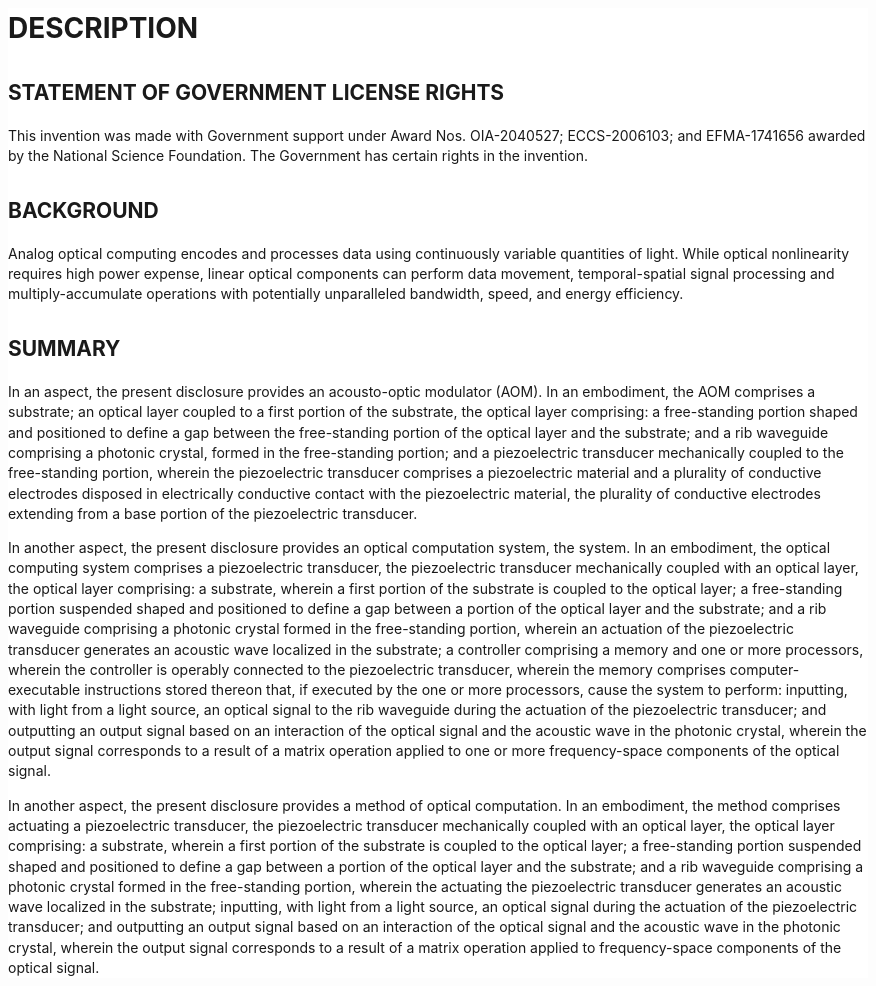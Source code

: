 # DESCRIPTION

## STATEMENT OF GOVERNMENT LICENSE RIGHTS

This invention was made with Government support under Award Nos. OIA-2040527; ECCS-2006103; and EFMA-1741656 awarded by the National Science Foundation. The Government has certain rights in the invention.

## BACKGROUND

Analog optical computing encodes and processes data using continuously variable quantities of light. While optical nonlinearity requires high power expense, linear optical components can perform data movement, temporal-spatial signal processing and multiply-accumulate operations with potentially unparalleled bandwidth, speed, and energy efficiency.

## SUMMARY

In an aspect, the present disclosure provides an acousto-optic modulator (AOM). In an embodiment, the AOM comprises a substrate; an optical layer coupled to a first portion of the substrate, the optical layer comprising: a free-standing portion shaped and positioned to define a gap between the free-standing portion of the optical layer and the substrate; and a rib waveguide comprising a photonic crystal, formed in the free-standing portion; and a piezoelectric transducer mechanically coupled to the free-standing portion, wherein the piezoelectric transducer comprises a piezoelectric material and a plurality of conductive electrodes disposed in electrically conductive contact with the piezoelectric material, the plurality of conductive electrodes extending from a base portion of the piezoelectric transducer.

In another aspect, the present disclosure provides an optical computation system, the system. In an embodiment, the optical computing system comprises a piezoelectric transducer, the piezoelectric transducer mechanically coupled with an optical layer, the optical layer comprising: a substrate, wherein a first portion of the substrate is coupled to the optical layer; a free-standing portion suspended shaped and positioned to define a gap between a portion of the optical layer and the substrate; and a rib waveguide comprising a photonic crystal formed in the free-standing portion, wherein an actuation of the piezoelectric transducer generates an acoustic wave localized in the substrate; a controller comprising a memory and one or more processors, wherein the controller is operably connected to the piezoelectric transducer, wherein the memory comprises computer-executable instructions stored thereon that, if executed by the one or more processors, cause the system to perform: inputting, with light from a light source, an optical signal to the rib waveguide during the actuation of the piezoelectric transducer; and outputting an output signal based on an interaction of the optical signal and the acoustic wave in the photonic crystal, wherein the output signal corresponds to a result of a matrix operation applied to one or more frequency-space components of the optical signal.

In another aspect, the present disclosure provides a method of optical computation. In an embodiment, the method comprises actuating a piezoelectric transducer, the piezoelectric transducer mechanically coupled with an optical layer, the optical layer comprising: a substrate, wherein a first portion of the substrate is coupled to the optical layer; a free-standing portion suspended shaped and positioned to define a gap between a portion of the optical layer and the substrate; and a rib waveguide comprising a photonic crystal formed in the free-standing portion, wherein the actuating the piezoelectric transducer generates an acoustic wave localized in the substrate; inputting, with light from a light source, an optical signal during the actuation of the piezoelectric transducer; and outputting an output signal based on an interaction of the optical signal and the acoustic wave in the photonic crystal, wherein the output signal corresponds to a result of a matrix operation applied to frequency-space components of the optical signal.
